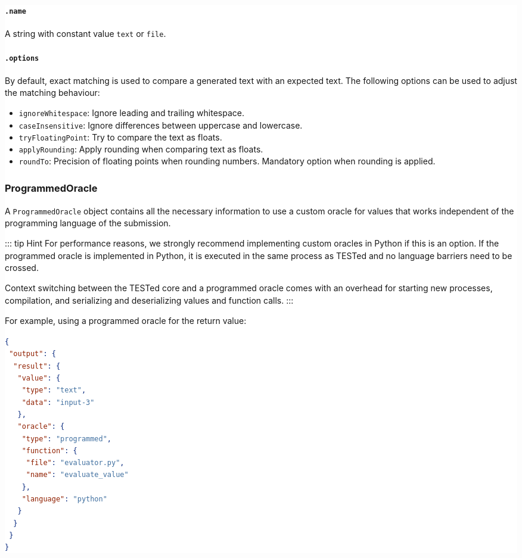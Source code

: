 #### `.name`

A string with constant value `text` or `file`.

#### `.options`

By default, exact matching is used to compare a generated text with an expected text.
The following options can be used to adjust the matching behaviour:

- `ignoreWhitespace`: Ignore leading and trailing whitespace.
- `caseInsensitive`: Ignore differences between uppercase and lowercase.
- `tryFloatingPoint`: Try to compare the text as floats.
- `applyRounding`: Apply rounding when comparing text as floats.
- `roundTo`: Precision of floating points when rounding numbers. Mandatory option when rounding is applied.

### ProgrammedOracle

A `ProgrammedOracle` object contains all the necessary information to use a custom oracle for values that works
independent of the programming language of the submission.

::: tip Hint
For performance reasons, we strongly recommend implementing custom oracles in Python if this is an option.
If the programmed oracle is implemented in Python, it is executed in the same process as TESTed and no language
barriers need to be crossed.

Context switching between the TESTed core and a programmed oracle comes with an overhead for starting new processes,
compilation, and serializing and deserializing values and function calls.
:::

For example, using a programmed oracle for the return value:

```json
{
 "output": {
  "result": {
   "value": {
    "type": "text",
    "data": "input-3"
   },
   "oracle": {
    "type": "programmed",
    "function": {
     "file": "evaluator.py",
     "name": "evaluate_value"
    },
    "language": "python"
   }
  }
 }
}
```
